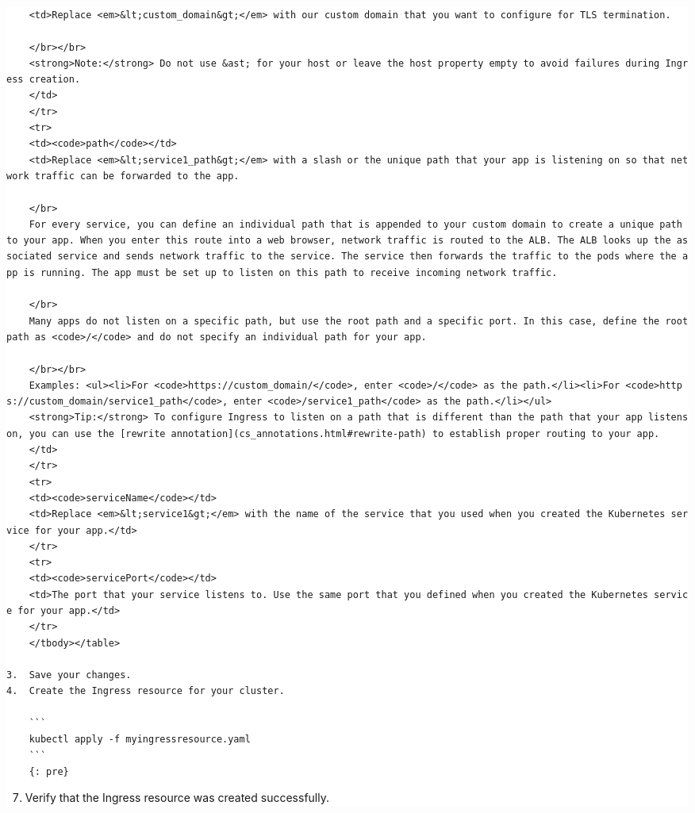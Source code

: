        <td>Replace <em>&lt;custom_domain&gt;</em> with our custom domain that you want to configure for TLS termination.

        </br></br>
        <strong>Note:</strong> Do not use &ast; for your host or leave the host property empty to avoid failures during Ingress creation.
        </td>
        </tr>
        <tr>
        <td><code>path</code></td>
        <td>Replace <em>&lt;service1_path&gt;</em> with a slash or the unique path that your app is listening on so that network traffic can be forwarded to the app.

        </br>
        For every service, you can define an individual path that is appended to your custom domain to create a unique path to your app. When you enter this route into a web browser, network traffic is routed to the ALB. The ALB looks up the associated service and sends network traffic to the service. The service then forwards the traffic to the pods where the app is running. The app must be set up to listen on this path to receive incoming network traffic.

        </br>
        Many apps do not listen on a specific path, but use the root path and a specific port. In this case, define the root path as <code>/</code> and do not specify an individual path for your app.

        </br></br>
        Examples: <ul><li>For <code>https://custom_domain/</code>, enter <code>/</code> as the path.</li><li>For <code>https://custom_domain/service1_path</code>, enter <code>/service1_path</code> as the path.</li></ul>
        <strong>Tip:</strong> To configure Ingress to listen on a path that is different than the path that your app listens on, you can use the [rewrite annotation](cs_annotations.html#rewrite-path) to establish proper routing to your app.
        </td>
        </tr>
        <tr>
        <td><code>serviceName</code></td>
        <td>Replace <em>&lt;service1&gt;</em> with the name of the service that you used when you created the Kubernetes service for your app.</td>
        </tr>
        <tr>
        <td><code>servicePort</code></td>
        <td>The port that your service listens to. Use the same port that you defined when you created the Kubernetes service for your app.</td>
        </tr>
        </tbody></table>

    3.  Save your changes.
    4.  Create the Ingress resource for your cluster.

        ```
        kubectl apply -f myingressresource.yaml
        ```
        {: pre}
7.   Verify that the Ingress resource was created successfully.
